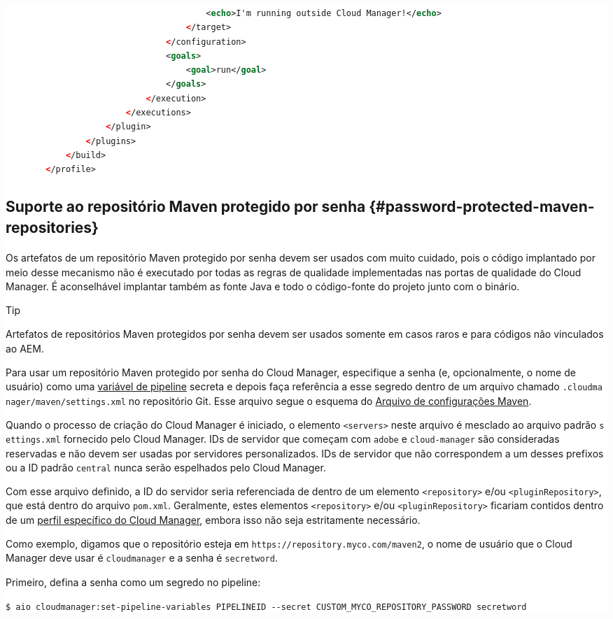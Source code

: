 ```xml
                                        <echo>I'm running outside Cloud Manager!</echo>
                                    </target>
                                </configuration>
                                <goals>
                                    <goal>run</goal>
                                </goals>
                            </execution>
                        </executions>
                    </plugin>
                </plugins>
            </build>
        </profile>
```

## Suporte ao repositório Maven protegido por senha {#password-protected-maven-repositories}

Os artefatos de um repositório Maven protegido por senha devem ser usados com muito cuidado, pois o código implantado por meio desse mecanismo não é executado por todas as regras de qualidade implementadas nas portas de qualidade do Cloud Manager. É aconselhável implantar também as fonte Java e todo o código-fonte do projeto junto com o binário.

>[!TIP]
>
>Artefatos de repositórios Maven protegidos por senha devem ser usados somente em casos raros e para códigos não vinculados ao AEM.

Para usar um repositório Maven protegido por senha do Cloud Manager, especifique a senha (e, opcionalmente, o nome de usuário) como uma [variável de pipeline](/help/getting-started/build-environment.md#pipeline-variables) secreta e depois faça referência a esse segredo dentro de um arquivo chamado `.cloudmanager/maven/settings.xml` no repositório Git. Esse arquivo segue o esquema do [Arquivo de configurações Maven](https://maven.apache.org/settings.html).

Quando o processo de criação do Cloud Manager é iniciado, o elemento `<servers>` neste arquivo é mesclado ao arquivo padrão `settings.xml` fornecido pelo Cloud Manager. IDs de servidor que começam com `adobe` e `cloud-manager` são consideradas reservadas e não devem ser usadas por servidores personalizados. IDs de servidor que não correspondem a um desses prefixos ou a ID padrão `central` nunca serão espelhados pelo Cloud Manager.

Com esse arquivo definido, a ID do servidor seria referenciada de dentro de um elemento `<repository>` e/ou `<pluginRepository>`, que está dentro do arquivo `pom.xml`. Geralmente, estes elementos `<repository>` e/ou `<pluginRepository>` ficariam contidos dentro de um [perfil específico do Cloud Manager](#activating-maven-profiles-in-cloud-manager), embora isso não seja estritamente necessário.

Como exemplo, digamos que o repositório esteja em `https://repository.myco.com/maven2`, o nome de usuário que o Cloud Manager deve usar é `cloudmanager` e a senha é `secretword`.

Primeiro, defina a senha como um segredo no pipeline:

```shell
$ aio cloudmanager:set-pipeline-variables PIPELINEID --secret CUSTOM_MYCO_REPOSITORY_PASSWORD secretword
```
